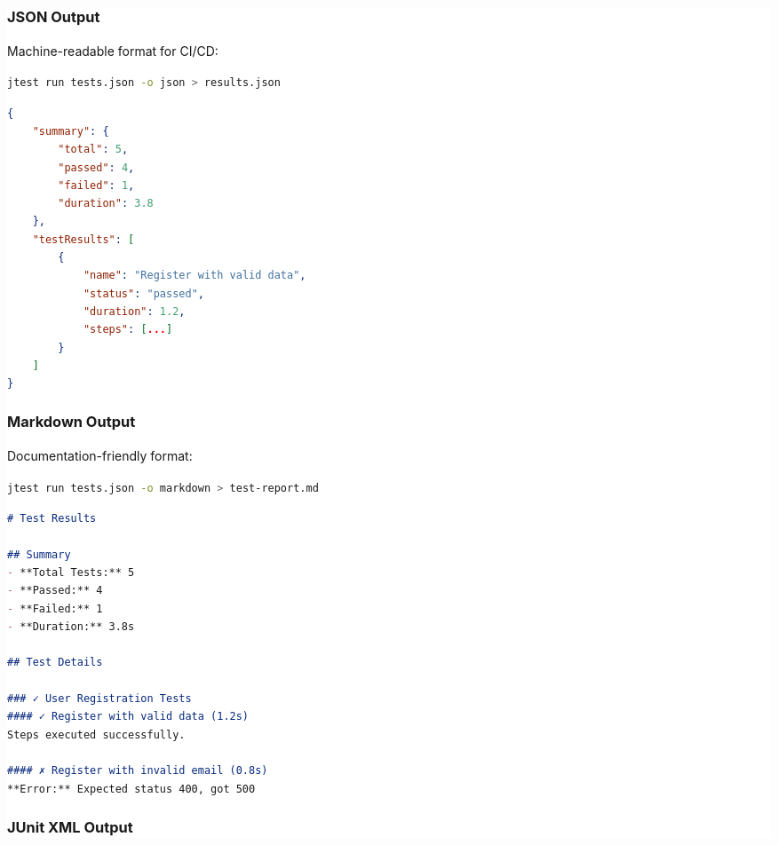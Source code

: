 ### JSON Output

Machine-readable format for CI/CD:

```bash
jtest run tests.json -o json > results.json
```

```json
{
    "summary": {
        "total": 5,
        "passed": 4,
        "failed": 1,
        "duration": 3.8
    },
    "testResults": [
        {
            "name": "Register with valid data",
            "status": "passed",
            "duration": 1.2,
            "steps": [...]
        }
    ]
}
```

### Markdown Output

Documentation-friendly format:

```bash
jtest run tests.json -o markdown > test-report.md
```

```markdown
# Test Results

## Summary
- **Total Tests:** 5
- **Passed:** 4
- **Failed:** 1
- **Duration:** 3.8s

## Test Details

### ✓ User Registration Tests
#### ✓ Register with valid data (1.2s)
Steps executed successfully.

#### ✗ Register with invalid email (0.8s)
**Error:** Expected status 400, got 500
```

### JUnit XML Output
